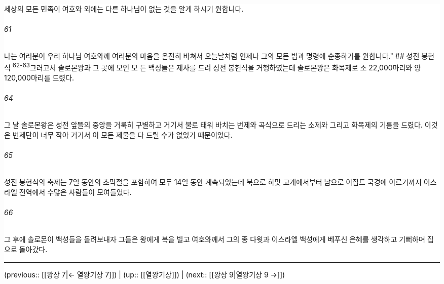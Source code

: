 세상의 모든 민족이 여호와 외에는 다른 하나님이 없는 것을 알게 하시기 원합니다. 



###### 61 

나는 여러분이 우리 하나님 여호와께 여러분의 마음을 온전히 바쳐서 오늘날처럼 언제나 그의 모든 법과 명령에 순종하기를 원합니다." ## 성전 봉헌식 <sup class="versenum">62-63</sup>그러고서 솔로몬왕과 그 곳에 모인 모 든 백성들은 제사를 드려 성전 봉헌식을 거행하였는데 솔로몬왕은 화목제로 소 22,000마리와 양 120,000마리를 드렸다. 



###### 64 

그 날 솔로몬왕은 성전 앞뜰의 중앙을 거룩히 구별하고 거기서 불로 태워 바치는 번제와 곡식으로 드리는 소제와 그리고 화목제의 기름을 드렸다. 이것은 번제단이 너무 작아 거기서 이 모든 제물을 다 드릴 수가 없었기 때문이었다. 



###### 65 

성전 봉헌식의 축제는 7일 동안의 초막절을 포함하여 모두 14일 동안 계속되었는데 북으로 하맛 고개에서부터 남으로 이집트 국경에 이르기까지 이스라엘 전역에서 수많은 사람들이 모여들었다. 



###### 66 

그 후에 솔로몬이 백성들을 돌려보내자 그들은 왕에게 복을 빌고 여호와께서 그의 종 다윗과 이스라엘 백성에게 베푸신 은혜를 생각하고 기뻐하며 집으로 돌아갔다.

***

(previous:: [[왕상 7|← 열왕기상 7]]) | (up:: [[열왕기상]]) | (next:: [[왕상 9|열왕기상 9 →]])
